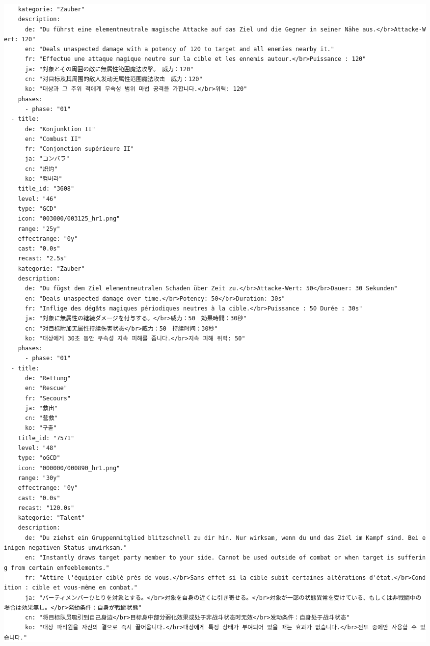         kategorie: "Zauber"
        description:
          de: "Du führst eine elementneutrale magische Attacke auf das Ziel und die Gegner in seiner Nähe aus.</br>Attacke-Wert: 120"
          en: "Deals unaspected damage with a potency of 120 to target and all enemies nearby it."
          fr: "Effectue une attaque magique neutre sur la cible et les ennemis autour.</br>Puissance : 120"
          ja: "対象とその周囲の敵に無属性範囲魔法攻撃。　威力：120"
          cn: "对目标及其周围的敌人发动无属性范围魔法攻击　威力：120"
          ko: "대상과 그 주위 적에게 무속성 범위 마법 공격을 가합니다.</br>위력: 120"
        phases:
          - phase: "01"
      - title:
          de: "Konjunktion II"
          en: "Combust II"
          fr: "Conjonction supérieure II"
          ja: "コンバラ"
          cn: "炽灼"
          ko: "컴버라"
        title_id: "3608"
        level: "46"
        type: "GCD"
        icon: "003000/003125_hr1.png"
        range: "25y"
        effectrange: "0y"
        cast: "0.0s"
        recast: "2.5s"
        kategorie: "Zauber"
        description:
          de: "Du fügst dem Ziel elementneutralen Schaden über Zeit zu.</br>Attacke-Wert: 50</br>Dauer: 30 Sekunden"
          en: "Deals unaspected damage over time.</br>Potency: 50</br>Duration: 30s"
          fr: "Inflige des dégâts magiques périodiques neutres à la cible.</br>Puissance : 50 Durée : 30s"
          ja: "対象に無属性の継続ダメージを付与する。</br>威力：50　効果時間：30秒"
          cn: "对目标附加无属性持续伤害状态</br>威力：50　持续时间：30秒"
          ko: "대상에게 30초 동안 무속성 지속 피해를 줍니다.</br>지속 피해 위력: 50"
        phases:
          - phase: "01"
      - title:
          de: "Rettung"
          en: "Rescue"
          fr: "Secours"
          ja: "救出"
          cn: "营救"
          ko: "구출"
        title_id: "7571"
        level: "48"
        type: "oGCD"
        icon: "000000/000890_hr1.png"
        range: "30y"
        effectrange: "0y"
        cast: "0.0s"
        recast: "120.0s"
        kategorie: "Talent"
        description:
          de: "Du ziehst ein Gruppenmitglied blitzschnell zu dir hin. Nur wirksam, wenn du und das Ziel im Kampf sind. Bei einigen negativen Status unwirksam."
          en: "Instantly draws target party member to your side. Cannot be used outside of combat or when target is suffering from certain enfeeblements."
          fr: "Attire l'équipier ciblé près de vous.</br>Sans effet si la cible subit certaines altérations d'état.</br>Condition : cible et vous-même en combat."
          ja: "パーティメンバーひとりを対象とする。</br>対象を自身の近くに引き寄せる。</br>対象が一部の状態異常を受けている、もしくは非戦闘中の場合は効果無し。</br>発動条件：自身が戦闘状態"
          cn: "将目标队员吸引到自己身边</br>目标身中部分弱化效果或处于非战斗状态时无效</br>发动条件：自身处于战斗状态"
          ko: "대상 파티원을 자신의 곁으로 즉시 끌어옵니다.</br>대상에게 특정 상태가 부여되어 있을 때는 효과가 없습니다.</br>전투 중에만 사용할 수 있습니다."